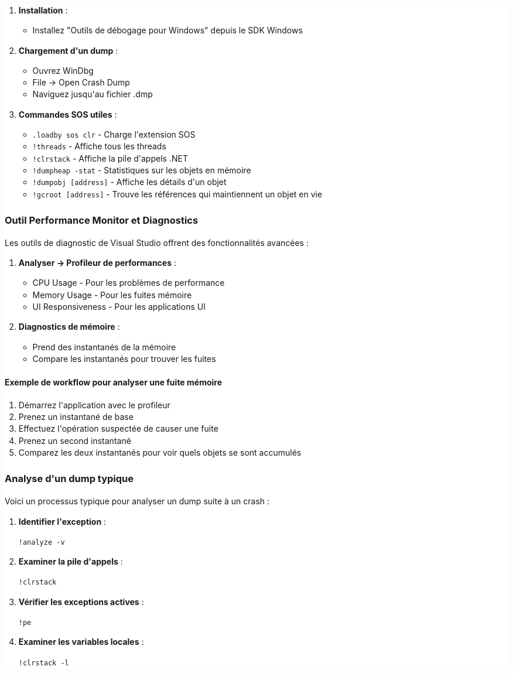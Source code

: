1. **Installation** :
   - Installez "Outils de débogage pour Windows" depuis le SDK Windows

2. **Chargement d'un dump** :
   - Ouvrez WinDbg
   - File → Open Crash Dump
   - Naviguez jusqu'au fichier .dmp

3. **Commandes SOS utiles** :
   - `.loadby sos clr` - Charge l'extension SOS
   - `!threads` - Affiche tous les threads
   - `!clrstack` - Affiche la pile d'appels .NET
   - `!dumpheap -stat` - Statistiques sur les objets en mémoire
   - `!dumpobj [address]` - Affiche les détails d'un objet
   - `!gcroot [address]` - Trouve les références qui maintiennent un objet en vie

### Outil Performance Monitor et Diagnostics

Les outils de diagnostic de Visual Studio offrent des fonctionnalités avancées :

1. **Analyser → Profileur de performances** :
   - CPU Usage - Pour les problèmes de performance
   - Memory Usage - Pour les fuites mémoire
   - UI Responsiveness - Pour les applications UI

2. **Diagnostics de mémoire** :
   - Prend des instantanés de la mémoire
   - Compare les instantanés pour trouver les fuites

#### Exemple de workflow pour analyser une fuite mémoire

1. Démarrez l'application avec le profileur
2. Prenez un instantané de base
3. Effectuez l'opération suspectée de causer une fuite
4. Prenez un second instantané
5. Comparez les deux instantanés pour voir quels objets se sont accumulés

### Analyse d'un dump typique

Voici un processus typique pour analyser un dump suite à un crash :

1. **Identifier l'exception** :
   ```
   !analyze -v
   ```

2. **Examiner la pile d'appels** :
   ```
   !clrstack
   ```

3. **Vérifier les exceptions actives** :
   ```
   !pe
   ```

4. **Examiner les variables locales** :
   ```
   !clrstack -l
   ```
